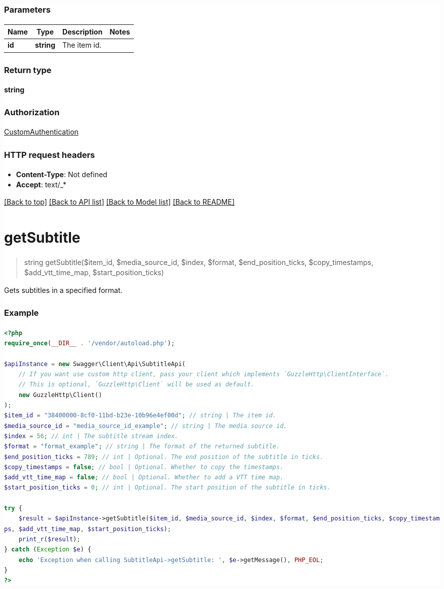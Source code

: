 ### Parameters

Name | Type | Description  | Notes
------------- | ------------- | ------------- | -------------
 **id** | **string**| The item id. |

### Return type

**string**

### Authorization

[CustomAuthentication](../../README.md#CustomAuthentication)

### HTTP request headers

 - **Content-Type**: Not defined
 - **Accept**: text/_*

[[Back to top]](#) [[Back to API list]](../../README.md#documentation-for-api-endpoints) [[Back to Model list]](../../README.md#documentation-for-models) [[Back to README]](../../README.md)

# **getSubtitle**
> string getSubtitle($item_id, $media_source_id, $index, $format, $end_position_ticks, $copy_timestamps, $add_vtt_time_map, $start_position_ticks)

Gets subtitles in a specified format.

### Example
```php
<?php
require_once(__DIR__ . '/vendor/autoload.php');

$apiInstance = new Swagger\Client\Api\SubtitleApi(
    // If you want use custom http client, pass your client which implements `GuzzleHttp\ClientInterface`.
    // This is optional, `GuzzleHttp\Client` will be used as default.
    new GuzzleHttp\Client()
);
$item_id = "38400000-8cf0-11bd-b23e-10b96e4ef00d"; // string | The item id.
$media_source_id = "media_source_id_example"; // string | The media source id.
$index = 56; // int | The subtitle stream index.
$format = "format_example"; // string | The format of the returned subtitle.
$end_position_ticks = 789; // int | Optional. The end position of the subtitle in ticks.
$copy_timestamps = false; // bool | Optional. Whether to copy the timestamps.
$add_vtt_time_map = false; // bool | Optional. Whether to add a VTT time map.
$start_position_ticks = 0; // int | Optional. The start position of the subtitle in ticks.

try {
    $result = $apiInstance->getSubtitle($item_id, $media_source_id, $index, $format, $end_position_ticks, $copy_timestamps, $add_vtt_time_map, $start_position_ticks);
    print_r($result);
} catch (Exception $e) {
    echo 'Exception when calling SubtitleApi->getSubtitle: ', $e->getMessage(), PHP_EOL;
}
?>
```
